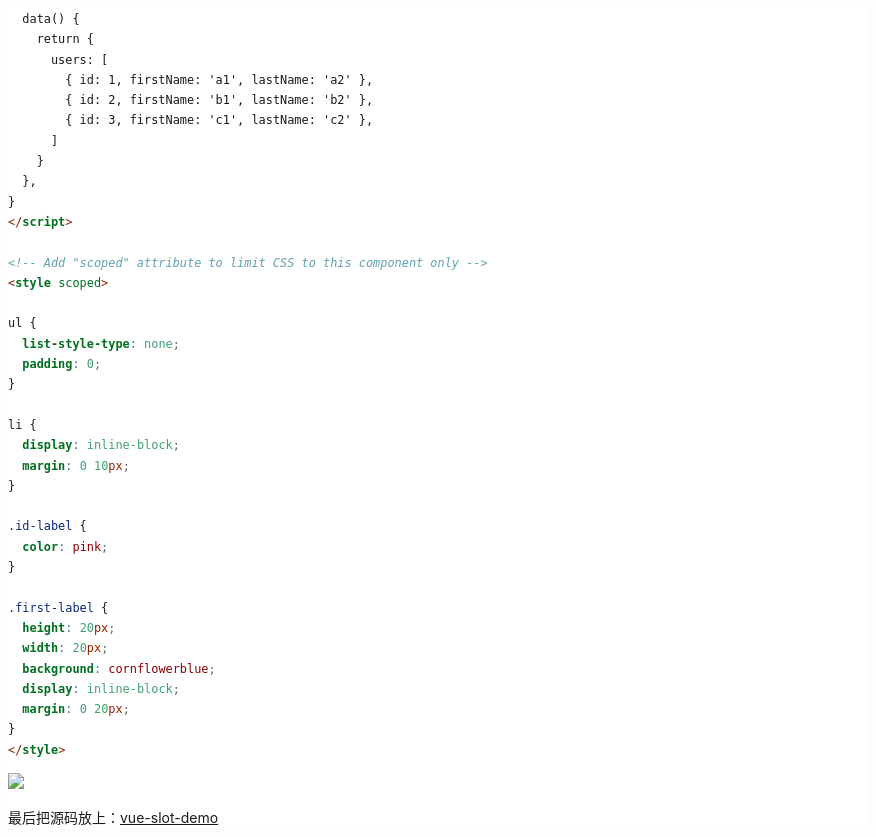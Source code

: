 ```html
  data() {
    return {
      users: [
        { id: 1, firstName: 'a1', lastName: 'a2' },
        { id: 2, firstName: 'b1', lastName: 'b2' },
        { id: 3, firstName: 'c1', lastName: 'c2' },
      ]
    }
  },
}
</script>

<!-- Add "scoped" attribute to limit CSS to this component only -->
<style scoped>

ul {
  list-style-type: none;
  padding: 0;
}

li {
  display: inline-block;
  margin: 0 10px;
}

.id-label {
  color: pink;
}

.first-label {
  height: 20px;
  width: 20px;
  background: cornflowerblue;
  display: inline-block;
  margin: 0 20px;
}
</style>

```
![](https://picture-transmission.iplus-studio.top/Snipaste_2020-12-27_21-58-13.png)

最后把源码放上：[vue-slot-demo](https://gitee.com/gdoudeng/vue-slot-demo)
